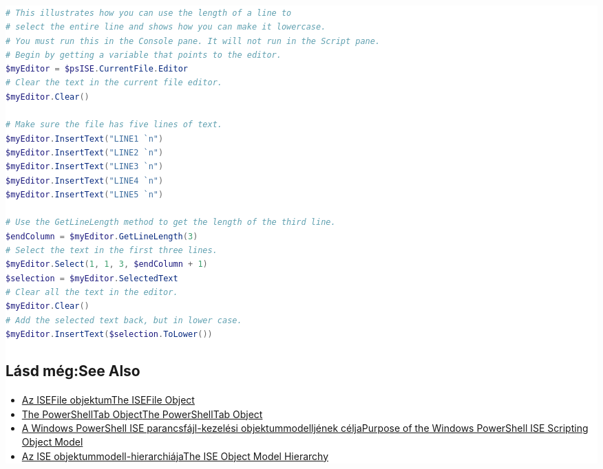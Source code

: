 ```powershell
# This illustrates how you can use the length of a line to
# select the entire line and shows how you can make it lowercase.
# You must run this in the Console pane. It will not run in the Script pane.
# Begin by getting a variable that points to the editor.
$myEditor = $psISE.CurrentFile.Editor
# Clear the text in the current file editor.
$myEditor.Clear()

# Make sure the file has five lines of text.
$myEditor.InsertText("LINE1 `n")
$myEditor.InsertText("LINE2 `n")
$myEditor.InsertText("LINE3 `n")
$myEditor.InsertText("LINE4 `n")
$myEditor.InsertText("LINE5 `n")

# Use the GetLineLength method to get the length of the third line.
$endColumn = $myEditor.GetLineLength(3)
# Select the text in the first three lines.
$myEditor.Select(1, 1, 3, $endColumn + 1)
$selection = $myEditor.SelectedText
# Clear all the text in the editor.
$myEditor.Clear()
# Add the selected text back, but in lower case.
$myEditor.InsertText($selection.ToLower())
```

## <a name="see-also"></a><span data-ttu-id="20b1c-182">Lásd még:</span><span class="sxs-lookup"><span data-stu-id="20b1c-182">See Also</span></span>

- [<span data-ttu-id="20b1c-183">Az ISEFile objektum</span><span class="sxs-lookup"><span data-stu-id="20b1c-183">The ISEFile Object</span></span>](The-ISEFile-Object.md)
- [<span data-ttu-id="20b1c-184">The PowerShellTab Object</span><span class="sxs-lookup"><span data-stu-id="20b1c-184">The PowerShellTab Object</span></span>](The-PowerShellTab-Object.md)
- [<span data-ttu-id="20b1c-185">A Windows PowerShell ISE parancsfájl-kezelési objektummodelljének célja</span><span class="sxs-lookup"><span data-stu-id="20b1c-185">Purpose of the Windows PowerShell ISE Scripting Object Model</span></span>](Purpose-of-the-Windows-PowerShell-ISE-Scripting-Object-Model.md)
- [<span data-ttu-id="20b1c-186">Az ISE objektummodell-hierarchiája</span><span class="sxs-lookup"><span data-stu-id="20b1c-186">The ISE Object Model Hierarchy</span></span>](The-ISE-Object-Model-Hierarchy.md)